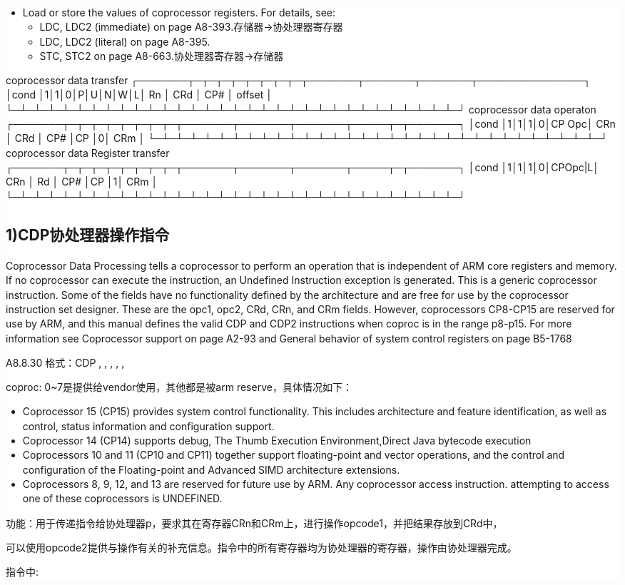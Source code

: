 - Load or store the values of coprocessor registers. For details, see:
   - LDC, LDC2 (immediate) on page A8-393.存储器->协处理器寄存器
   - LDC, LDC2 (literal) on page A8-395.
   - STC, STC2 on page A8-663.协处理器寄存器->存储器

coprocessor data transfer
 ┌───────┬─┬─┬─┬─┬─┬─┬─┬─┬───────┬───────┬───────┬───────────────┐
 │cond   │1│1│0│P│U│N│W│L│  Rn   │  CRd  │ CP#   │   offset      │ 
 └─┴─┴─┴─┴─┴─┴─┴─┴─┴─┴─┴─┴─┴─┴─┴─┴─┴─┴─┴─┴─┴─┴─┴─┴─┴─┴─┴─┴─┴─┴─┴─┘
coprocessor data operaton
 ┌───────┬─┬─┬─┬─┬─┬─┬─┬─┬───────┬───────┬───────┬─────┬─┬───────┐
 │cond   │1│1│1│0│CP  Opc│  CRn  │  CRd  │ CP#   │CP   │0│ CRm   │ 
 └─┴─┴─┴─┴─┴─┴─┴─┴─┴─┴─┴─┴─┴─┴─┴─┴─┴─┴─┴─┴─┴─┴─┴─┴─┴─┴─┴─┴─┴─┴─┴─┘
coprocessor data Register transfer
 ┌───────┬─┬─┬─┬─┬─┬─┬─┬─┬───────┬───────┬───────┬─────┬─┬───────┐
 │cond   │1│1│1│0│CPOpc|L│  CRn  │  Rd   │ CP#   │CP   │1│ CRm   │ 
 └─┴─┴─┴─┴─┴─┴─┴─┴─┴─┴─┴─┴─┴─┴─┴─┴─┴─┴─┴─┴─┴─┴─┴─┴─┴─┴─┴─┴─┴─┴─┴─┘


## 1)CDP协处理器操作指令

Coprocessor Data Processing tells a coprocessor to perform an operation that is independent of ARM core registers
and memory. If no coprocessor can execute the instruction, an Undefined Instruction exception is generated.
This is a generic coprocessor instruction. Some of the fields have no functionality defined by the architecture and
are free for use by the coprocessor instruction set designer. These are the opc1, opc2, CRd, CRn, and CRm fields.
However, coprocessors CP8-CP15 are reserved for use by ARM, and this manual defines the valid CDP and CDP2
instructions when coproc is in the range p8-p15. For more information see Coprocessor support on page A2-93 and
General behavior of system control registers on page B5-1768

A8.8.30
格式：CDP<cond> <coproc>, <opc1>, <CRd>, <CRn>, <CRm>, <opc2>

coproc: 0~7是提供给vendor使用，其他都是被arm reserve，具体情况如下：

   - Coprocessor 15 (CP15) provides system control functionality. This includes architecture and feature identification, as well as control, status information and configuration support.
   - Coprocessor 14 (CP14) supports debug, The Thumb Execution Environment,Direct Java bytecode execution
   - Coprocessors 10 and 11 (CP10 and CP11) together support floating-point and vector operations, and the control and configuration of the Floating-point and Advanced SIMD architecture extensions.
   - Coprocessors 8, 9, 12, and 13 are reserved for future use by ARM. Any coprocessor access instruction. attempting to access one of these coprocessors is UNDEFINED.


功能：用于传递指令给协处理器p，要求其在寄存器CRn和CRm上，进行操作opcode1，并把结果存放到CRd中，

可以使用opcode2提供与操作有关的补充信息。指令中的所有寄存器均为协处理器的寄存器，操作由协处理器完成。

指令中:
